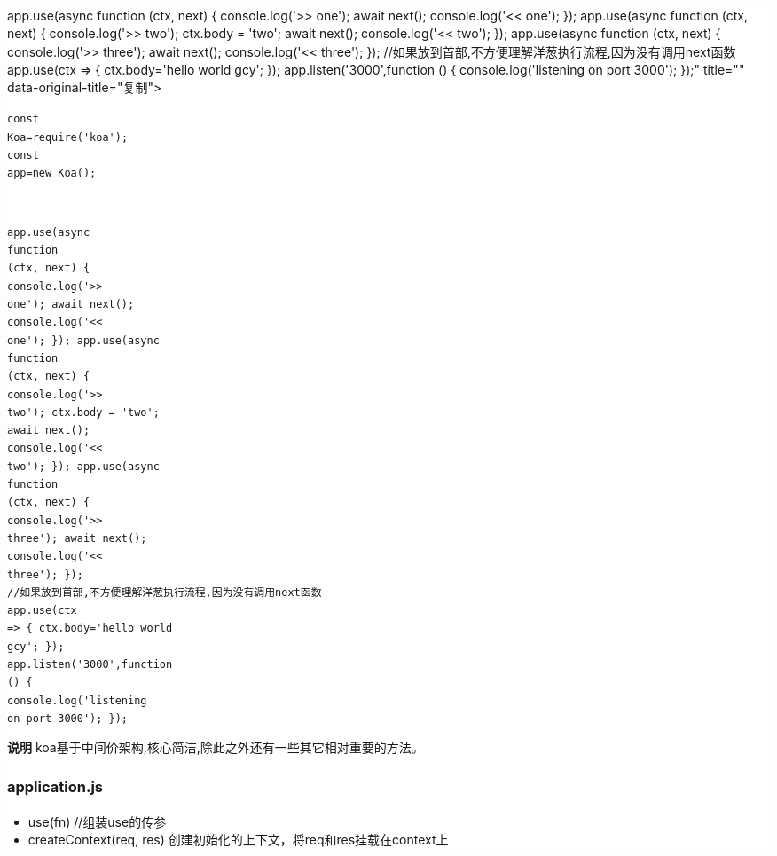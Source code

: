 
app.use(async function (ctx, next) {
    console.log('>> one');
    await next();
    console.log('<< one');
});
app.use(async function (ctx, next) {
    console.log('>> two');
    ctx.body = 'two';
    await next();
    console.log('<< two');
});
app.use(async function (ctx, next) {
    console.log('>> three');
    await next();
    console.log('<< three');
});
//如果放到首部,不方便理解洋葱执行流程,因为没有调用next函数
app.use(ctx => {
    ctx.body='hello world gcy';
});
app.listen('3000',function () {
    console.log('listening on port 3000');
});" title="" data-original-title="复制"></span>
      <span type="button" class="saveToNote code-tool" data-toggle="tooltip" data-placement="top" title="" data-original-title="放进笔记"></span>
      </div>
      </div><pre class="hljs javascript"><code><span class="hljs-keyword">const</span> Koa=<span class="hljs-built_in">require</span>(<span class="hljs-string">'koa'</span>);
<span class="hljs-keyword">const</span> app=<span class="hljs-keyword">new</span> Koa();


app.use(<span class="hljs-keyword">async</span> <span class="hljs-function"><span class="hljs-keyword">function</span> (<span class="hljs-params">ctx, next</span>) </span>{
    <span class="hljs-built_in">console</span>.log(<span class="hljs-string">'&gt;&gt; one'</span>);
    <span class="hljs-keyword">await</span> next();
    <span class="hljs-built_in">console</span>.log(<span class="hljs-string">'&lt;&lt; one'</span>);
});
app.use(<span class="hljs-keyword">async</span> <span class="hljs-function"><span class="hljs-keyword">function</span> (<span class="hljs-params">ctx, next</span>) </span>{
    <span class="hljs-built_in">console</span>.log(<span class="hljs-string">'&gt;&gt; two'</span>);
    ctx.body = <span class="hljs-string">'two'</span>;
    <span class="hljs-keyword">await</span> next();
    <span class="hljs-built_in">console</span>.log(<span class="hljs-string">'&lt;&lt; two'</span>);
});
app.use(<span class="hljs-keyword">async</span> <span class="hljs-function"><span class="hljs-keyword">function</span> (<span class="hljs-params">ctx, next</span>) </span>{
    <span class="hljs-built_in">console</span>.log(<span class="hljs-string">'&gt;&gt; three'</span>);
    <span class="hljs-keyword">await</span> next();
    <span class="hljs-built_in">console</span>.log(<span class="hljs-string">'&lt;&lt; three'</span>);
});
<span class="hljs-comment">//如果放到首部,不方便理解洋葱执行流程,因为没有调用next函数</span>
app.use(<span class="hljs-function"><span class="hljs-params">ctx</span> =&gt;</span> {
    ctx.body=<span class="hljs-string">'hello world gcy'</span>;
});
app.listen(<span class="hljs-string">'3000'</span>,<span class="hljs-function"><span class="hljs-keyword">function</span> (<span class="hljs-params"></span>) </span>{
    <span class="hljs-built_in">console</span>.log(<span class="hljs-string">'listening on port 3000'</span>);
});</code></pre>
<p><strong>说明</strong>  koa基于中间价架构,核心简洁,除此之外还有一些其它相对重要的方法。</p>
<h3 id="articleHeader1">application.js</h3>
<ul>
<li>use(fn) //组装use的传参</li>
<li>createContext(req, res)  创建初始化的上下文，将req和res挂载在context上</li>